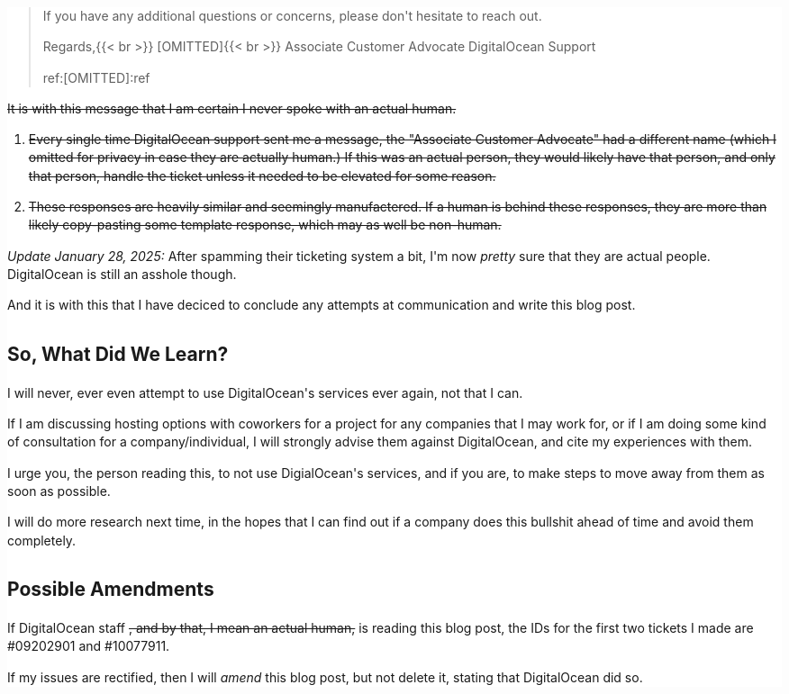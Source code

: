 >
> If you have any additional questions or concerns, please don't hesitate to
> reach out.
>
> Regards,{{< br >}}
> [OMITTED]{{< br >}}
> Associate Customer Advocate
> DigitalOcean Support
>
> ref:[OMITTED]:ref

~~It is with this message that I am certain I never spoke with an actual human.~~

1. ~~Every single time DigitalOcean support sent me a message, the "Associate Customer Advocate" had a different name (which I omitted for privacy in case they are actually human.) If this was an actual person, they would likely have that person, and only that person, handle the ticket unless it needed to be elevated for some reason.~~

2. ~~These responses are heavily similar and seemingly manufactered. If a human is behind these responses, they are more than likely copy-pasting some template response, which may as well be non-human.~~

*Update January 28, 2025:* After spamming their ticketing system a bit, I'm now
*pretty* sure that they are actual people. DigitalOcean is still an asshole though.

And it is with this that I have deciced to conclude any attempts at
communication and write this blog post.

## So, What Did We Learn?

I will never, ever even attempt to use DigitalOcean's services ever again, not
that I can.

If I am discussing hosting options with coworkers for a project for any
companies that I may work for, or if I am doing some kind of consultation for a
company/individual, I will strongly advise them against DigitalOcean, and cite
my experiences with them.

I urge you, the person reading this, to not use DigialOcean's services, and if
you are, to make steps to move away from them as soon as possible.

I will do more research next time, in the hopes that I can find out if a company
does this bullshit ahead of time and avoid them completely.

## Possible Amendments

If DigitalOcean staff ~~, and by that, I mean an actual human,~~ is reading this
blog post, the IDs for the first two tickets I made are #09202901 and #10077911.

If my issues are rectified, then I will *amend* this blog post, but not delete
it, stating that DigitalOcean did so.
